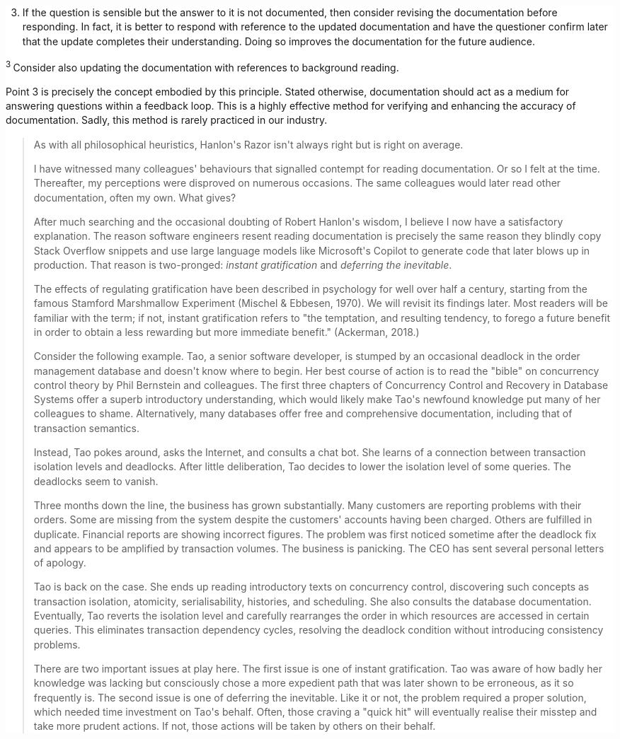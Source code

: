 3. If the question is sensible but the answer to it is not documented, then consider revising the documentation before responding. In fact, it is better to respond with reference to the updated documentation and have the questioner confirm later that the update completes their understanding. Doing so improves the documentation for the future audience.

<sup>3 </sup>Consider also updating the documentation with references to background reading.

Point 3 is precisely the concept embodied by this principle. Stated otherwise, documentation should act as a medium for answering questions within a feedback loop. This is a highly effective method for verifying and enhancing the accuracy of documentation. Sadly, this method is rarely practiced in our industry.

>As with all philosophical heuristics, Hanlon's Razor isn't always right but is right on average.
>
>I have witnessed many colleagues' behaviours that signalled contempt for reading documentation. Or so I felt at the time. Thereafter, my perceptions were disproved on numerous occasions. The same colleagues would later read other documentation, often my own. What gives?
>
>After much searching and the occasional doubting of Robert Hanlon's wisdom, I believe I now have a satisfactory explanation. The reason software engineers resent reading documentation is precisely the same reason they blindly copy Stack Overflow snippets and use large language models like Microsoft's Copilot to generate code that later blows up in production. That reason is two-pronged: _instant gratification_ and _deferring the inevitable_. 
>
>The effects of regulating gratification have been described in psychology for well over half a century, starting from the famous Stamford Marshmallow Experiment (Mischel & Ebbesen, 1970). We will revisit its findings later. Most readers will be familiar with the term; if not, instant gratification refers to "the temptation, and resulting tendency, to forego a future benefit in order to obtain a less rewarding but more immediate benefit." (Ackerman, 2018.)
>
>Consider the following example. Tao, a senior software developer, is stumped by an occasional deadlock in the order management database and doesn't know where to begin. Her best course of action is to read the "bible" on concurrency control theory by Phil Bernstein and colleagues. The first three chapters of Concurrency Control and Recovery in Database Systems offer a superb introductory understanding, which would likely make Tao's newfound knowledge put many of her colleagues to shame. Alternatively, many databases offer free and comprehensive documentation, including that of transaction semantics.
>
>Instead, Tao pokes around, asks the Internet, and consults a chat bot. She learns of a connection between transaction isolation levels and deadlocks. After little deliberation, Tao decides to lower the isolation level of some queries. The deadlocks seem to vanish.
>
>Three months down the line, the business has grown substantially. Many customers are reporting problems with their orders. Some are missing from the system despite the customers' accounts having been charged. Others are fulfilled in duplicate. Financial reports are showing incorrect figures. The problem was first noticed sometime after the deadlock fix and appears to be amplified by transaction volumes. The business is panicking. The CEO has sent several personal letters of apology.
>
>Tao is back on the case. She ends up reading introductory texts on concurrency control, discovering such concepts as transaction isolation, atomicity, serialisability, histories, and scheduling. She also consults the database documentation. Eventually, Tao reverts the isolation level and carefully rearranges the order in which resources are accessed in certain queries. This eliminates transaction dependency cycles, resolving the deadlock condition without introducing consistency problems.
>
>There are two important issues at play here. The first issue is one of instant gratification. Tao was aware of how badly her knowledge was lacking but consciously chose a more expedient path that was later shown to be erroneous, as it so frequently is. The second issue is one of deferring the inevitable. Like it or not, the problem required a proper solution, which needed time investment on Tao's behalf. Often, those craving a "quick hit" will eventually realise their misstep and take more prudent actions. If not, those actions will be taken by others on their behalf.
>